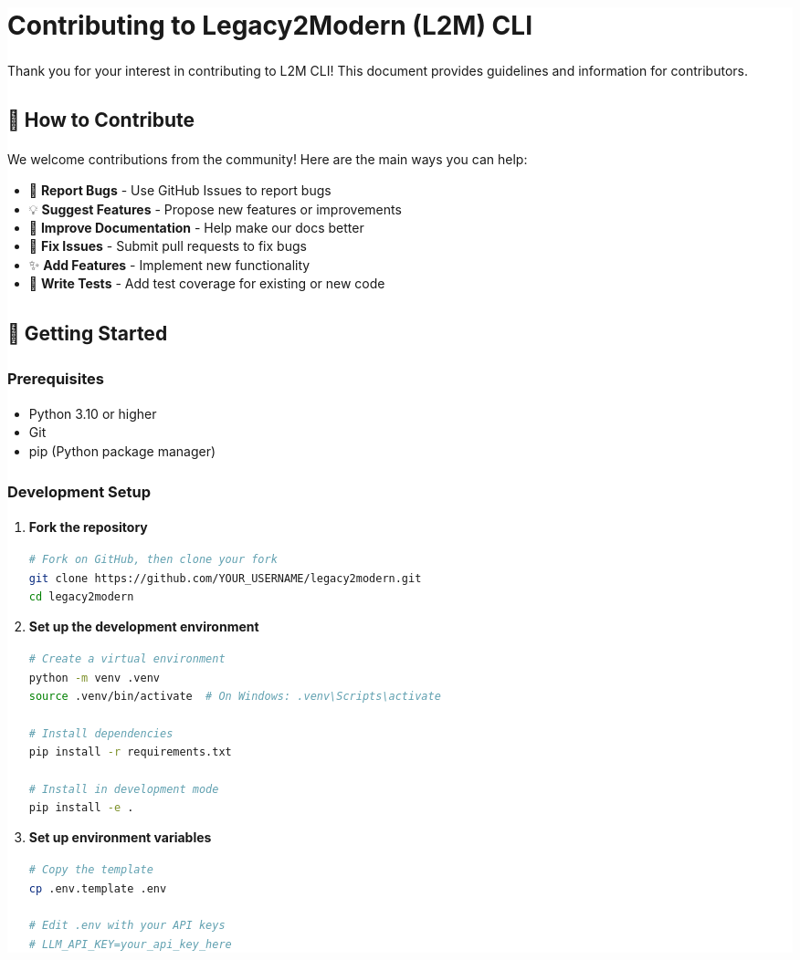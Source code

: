 # Contributing to Legacy2Modern (L2M) CLI

Thank you for your interest in contributing to L2M CLI! This document provides guidelines and information for contributors.

## 🤝 How to Contribute

We welcome contributions from the community! Here are the main ways you can help:

- 🐛 **Report Bugs** - Use GitHub Issues to report bugs
- 💡 **Suggest Features** - Propose new features or improvements
- 📝 **Improve Documentation** - Help make our docs better
- 🔧 **Fix Issues** - Submit pull requests to fix bugs
- ✨ **Add Features** - Implement new functionality
- 🧪 **Write Tests** - Add test coverage for existing or new code

## 🚀 Getting Started

### Prerequisites

- Python 3.10 or higher
- Git
- pip (Python package manager)

### Development Setup

1. **Fork the repository**
   ```bash
   # Fork on GitHub, then clone your fork
   git clone https://github.com/YOUR_USERNAME/legacy2modern.git
   cd legacy2modern
   ```

2. **Set up the development environment**
   ```bash
   # Create a virtual environment
   python -m venv .venv
   source .venv/bin/activate  # On Windows: .venv\Scripts\activate
   
   # Install dependencies
   pip install -r requirements.txt
   
   # Install in development mode
   pip install -e .
   ```

3. **Set up environment variables**
   ```bash
   # Copy the template
   cp .env.template .env
   
   # Edit .env with your API keys
   # LLM_API_KEY=your_api_key_here
   ```
